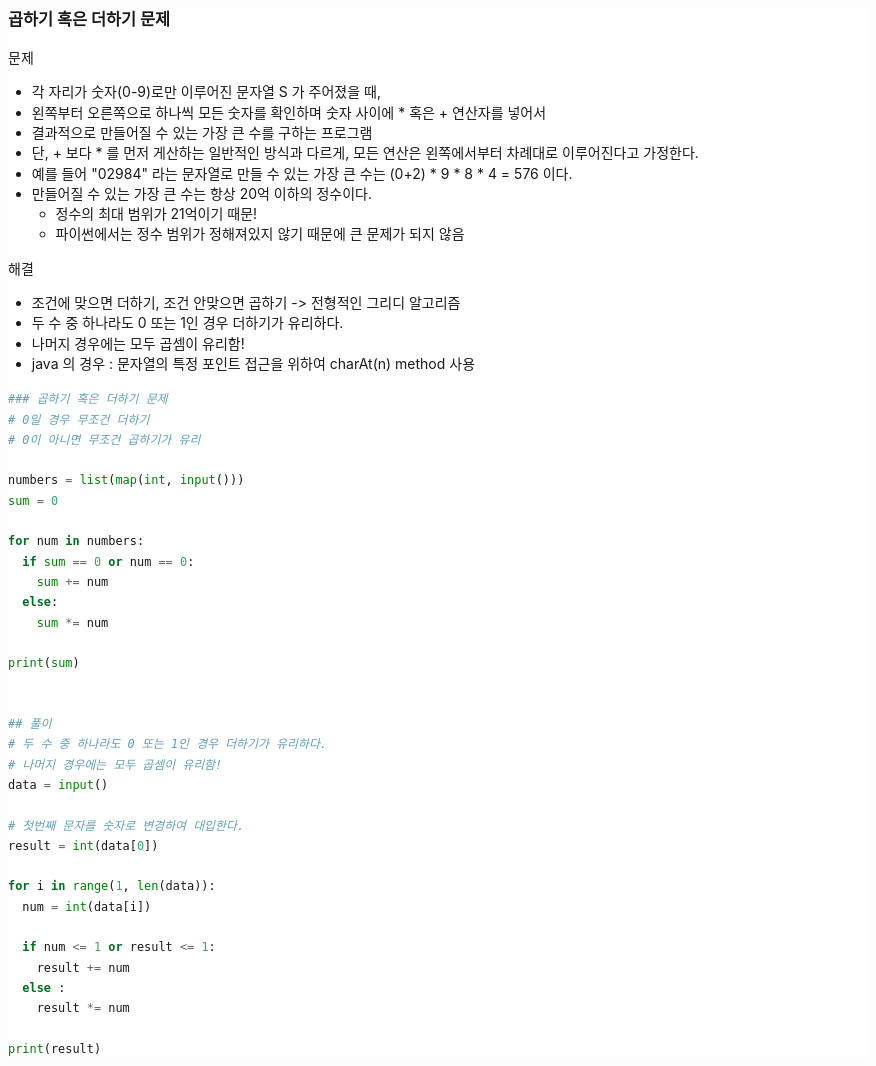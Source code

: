### 곱하기 혹은 더하기 문제
문제
- 각 자리가 숫자(0-9)로만 이루어진 문자열 S 가 주어졌을 때,
- 왼쪽부터 오른쪽으로 하나씩 모든 숫자를 확인하며 숫자 사이에 * 혹은 + 연산자를 넣어서 
- 결과적으로 만들어질 수 있는 가장 큰 수를 구하는 프로그램
- 단, + 보다 * 를 먼저 게산하는 일반적인 방식과 다르게, 모든 연산은 왼쪽에서부터 차례대로 이루어진다고 가정한다. 
- 예를 들어 "02984" 라는 문자열로 만들 수 있는 가장 큰 수는 (0+2) * 9 * 8 * 4 = 576 이다. 
- 만들어질 수 있는 가장 큰 수는 항상 20억 이하의 정수이다. 
  - 정수의 최대 범위가 21억이기 때문! 
  - 파이썬에서는 정수 범위가 정해져있지 않기 때문에 큰 문제가 되지 않음

해결
- 조건에 맞으면 더하기, 조건 안맞으면 곱하기 -> 전형적인 그리디 알고리즘
- 두 수 중 하나라도 0 또는 1인 경우 더하기가 유리하다. 
- 나머지 경우에는 모두 곱셈이 유리함!
- java 의 경우 : 문자열의 특정 포인트 접근을 위하여 charAt(n) method 사용  

```python
### 곱하기 혹은 더하기 문제
# 0일 경우 무조건 더하기
# 0이 아니면 무조건 곱하기가 유리

numbers = list(map(int, input()))
sum = 0

for num in numbers:
  if sum == 0 or num == 0:
    sum += num
  else:
    sum *= num

print(sum)


## 풀이
# 두 수 중 하나라도 0 또는 1인 경우 더하기가 유리하다. 
# 나머지 경우에는 모두 곱셈이 유리함! 
data = input()

# 첫번째 문자를 숫자로 변경하여 대입한다. 
result = int(data[0])

for i in range(1, len(data)):
  num = int(data[i])

  if num <= 1 or result <= 1:
    result += num
  else :
    result *= num

print(result)
```
